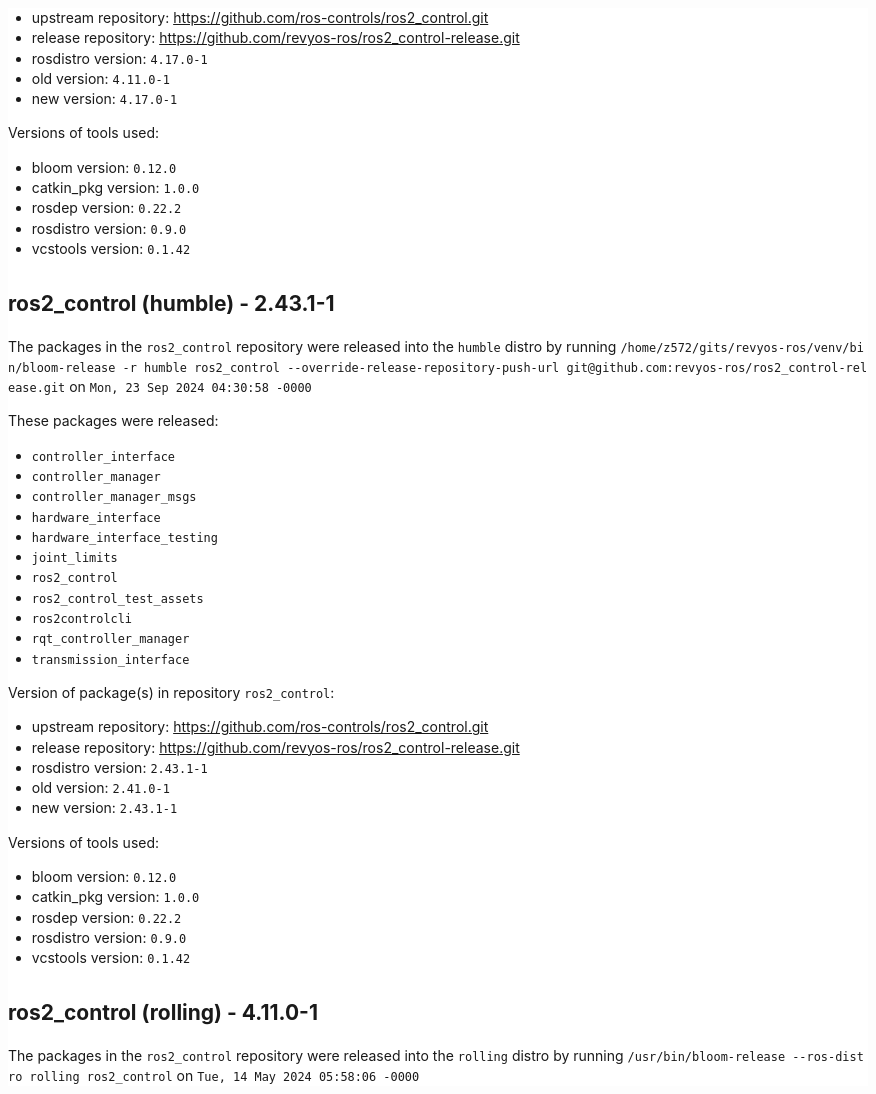 - upstream repository: https://github.com/ros-controls/ros2_control.git
- release repository: https://github.com/revyos-ros/ros2_control-release.git
- rosdistro version: `4.17.0-1`
- old version: `4.11.0-1`
- new version: `4.17.0-1`

Versions of tools used:

- bloom version: `0.12.0`
- catkin_pkg version: `1.0.0`
- rosdep version: `0.22.2`
- rosdistro version: `0.9.0`
- vcstools version: `0.1.42`


## ros2_control (humble) - 2.43.1-1

The packages in the `ros2_control` repository were released into the `humble` distro by running `/home/z572/gits/revyos-ros/venv/bin/bloom-release -r humble ros2_control --override-release-repository-push-url git@github.com:revyos-ros/ros2_control-release.git` on `Mon, 23 Sep 2024 04:30:58 -0000`

These packages were released:
- `controller_interface`
- `controller_manager`
- `controller_manager_msgs`
- `hardware_interface`
- `hardware_interface_testing`
- `joint_limits`
- `ros2_control`
- `ros2_control_test_assets`
- `ros2controlcli`
- `rqt_controller_manager`
- `transmission_interface`

Version of package(s) in repository `ros2_control`:

- upstream repository: https://github.com/ros-controls/ros2_control.git
- release repository: https://github.com/revyos-ros/ros2_control-release.git
- rosdistro version: `2.43.1-1`
- old version: `2.41.0-1`
- new version: `2.43.1-1`

Versions of tools used:

- bloom version: `0.12.0`
- catkin_pkg version: `1.0.0`
- rosdep version: `0.22.2`
- rosdistro version: `0.9.0`
- vcstools version: `0.1.42`


## ros2_control (rolling) - 4.11.0-1

The packages in the `ros2_control` repository were released into the `rolling` distro by running `/usr/bin/bloom-release --ros-distro rolling ros2_control` on `Tue, 14 May 2024 05:58:06 -0000`
